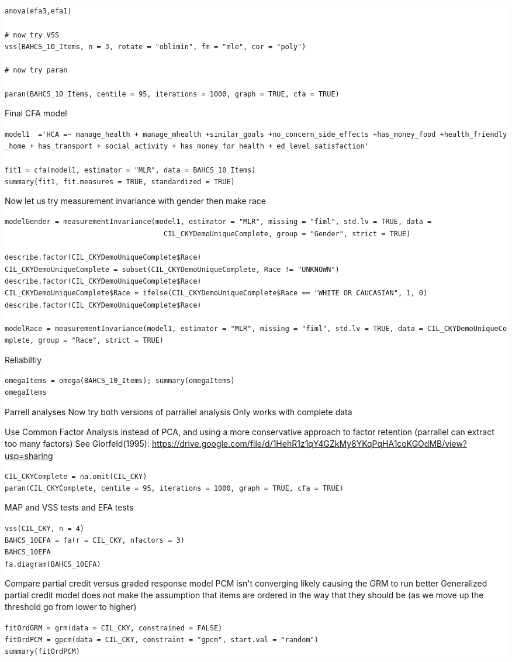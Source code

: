 ```{r}
anova(efa3,efa1)

# now try VSS
vss(BAHCS_10_Items, n = 3, rotate = "oblimin", fm = "mle", cor = "poly")

# now try paran

paran(BAHCS_10_Items, centile = 95, iterations = 1000, graph = TRUE, cfa = TRUE)
```
Final CFA model
```{r}
model1  ='HCA =~ manage_health + manage_mhealth +similar_goals +no_concern_side_effects +has_money_food +health_friendly_home + has_transport + social_activity + has_money_for_health + ed_level_satisfaction'

fit1 = cfa(model1, estimator = "MLR", data = BAHCS_10_Items)
summary(fit1, fit.measures = TRUE, standardized = TRUE)
```

Now let us try measurement invariance with gender then make race 
```{r}
modelGender = measurementInvariance(model1, estimator = "MLR", missing = "fiml", std.lv = TRUE, data = 
                                      CIL_CKYDemoUniqueComplete, group = "Gender", strict = TRUE)

describe.factor(CIL_CKYDemoUniqueComplete$Race)
CIL_CKYDemoUniqueComplete = subset(CIL_CKYDemoUniqueComplete, Race != "UNKNOWN")
describe.factor(CIL_CKYDemoUniqueComplete$Race)
CIL_CKYDemoUniqueComplete$Race = ifelse(CIL_CKYDemoUniqueComplete$Race == "WHITE OR CAUCASIAN", 1, 0)
describe.factor(CIL_CKYDemoUniqueComplete$Race)

modelRace = measurementInvariance(model1, estimator = "MLR", missing = "fiml", std.lv = TRUE, data = CIL_CKYDemoUniqueComplete, group = "Race", strict = TRUE)
```

Reliabiltiy
```{r}
omegaItems = omega(BAHCS_10_Items); summary(omegaItems)
omegaItems
```
Parrell analyses
Now try both versions of parrallel analysis Only works with complete data

Use Common Factor Analysis instead of PCA, and using a more conservative approach to factor retention (parrallel can extract too many factors) See Glorfeld(1995): https://drive.google.com/file/d/1HehR1z1qY4GZkMy8YKqPqHA1coKGOdMB/view?usp=sharing
```{r}
CIL_CKYComplete = na.omit(CIL_CKY)
paran(CIL_CKYComplete, centile = 95, iterations = 1000, graph = TRUE, cfa = TRUE)
```
MAP and VSS tests and EFA tests
```{r}
vss(CIL_CKY, n = 4)
BAHCS_10EFA = fa(r = CIL_CKY, nfactors = 3)
BAHCS_10EFA
fa.diagram(BAHCS_10EFA)
```
Compare partial credit versus graded response model
PCM isn't converging likely causing the GRM to run better 
Generalized partial credit model does not make the assumption that items are ordered in the way that they should be (as we move up the threshold go from lower to higher)
```{r}
fitOrdGRM = grm(data = CIL_CKY, constrained = FALSE)
fitOrdPCM = gpcm(data = CIL_CKY, constraint = "gpcm", start.val = "random")
summary(fitOrdPCM)
```